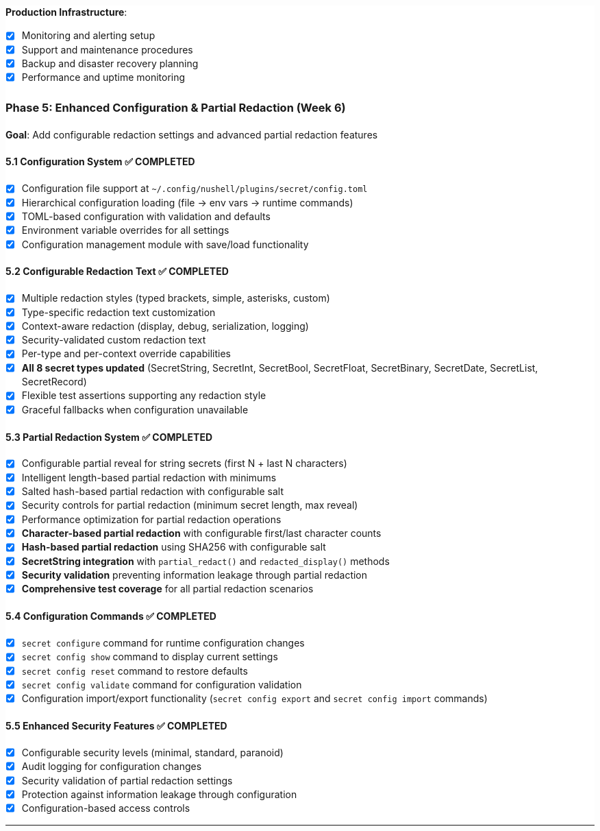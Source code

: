 **Production Infrastructure**:
- [x] Monitoring and alerting setup
- [x] Support and maintenance procedures
- [x] Backup and disaster recovery planning
- [x] Performance and uptime monitoring

### Phase 5: Enhanced Configuration & Partial Redaction (Week 6)
**Goal**: Add configurable redaction settings and advanced partial redaction features

#### 5.1 Configuration System ✅ COMPLETED
- [x] Configuration file support at `~/.config/nushell/plugins/secret/config.toml`
- [x] Hierarchical configuration loading (file → env vars → runtime commands)
- [x] TOML-based configuration with validation and defaults
- [x] Environment variable overrides for all settings
- [x] Configuration management module with save/load functionality

#### 5.2 Configurable Redaction Text ✅ COMPLETED
- [x] Multiple redaction styles (typed brackets, simple, asterisks, custom)
- [x] Type-specific redaction text customization
- [x] Context-aware redaction (display, debug, serialization, logging)
- [x] Security-validated custom redaction text
- [x] Per-type and per-context override capabilities
- [x] **All 8 secret types updated** (SecretString, SecretInt, SecretBool, SecretFloat, SecretBinary, SecretDate, SecretList, SecretRecord)
- [x] Flexible test assertions supporting any redaction style
- [x] Graceful fallbacks when configuration unavailable

#### 5.3 Partial Redaction System ✅ COMPLETED
- [x] Configurable partial reveal for string secrets (first N + last N characters)
- [x] Intelligent length-based partial redaction with minimums
- [x] Salted hash-based partial redaction with configurable salt
- [x] Security controls for partial redaction (minimum secret length, max reveal)  
- [x] Performance optimization for partial redaction operations
- [x] **Character-based partial redaction** with configurable first/last character counts
- [x] **Hash-based partial redaction** using SHA256 with configurable salt
- [x] **SecretString integration** with `partial_redact()` and `redacted_display()` methods
- [x] **Security validation** preventing information leakage through partial redaction
- [x] **Comprehensive test coverage** for all partial redaction scenarios

#### 5.4 Configuration Commands ✅ COMPLETED
- [x] `secret configure` command for runtime configuration changes
- [x] `secret config show` command to display current settings
- [x] `secret config reset` command to restore defaults
- [x] `secret config validate` command for configuration validation
- [x] Configuration import/export functionality (`secret config export` and `secret config import` commands)

#### 5.5 Enhanced Security Features ✅ COMPLETED
- [x] Configurable security levels (minimal, standard, paranoid)
- [x] Audit logging for configuration changes
- [x] Security validation of partial redaction settings
- [x] Protection against information leakage through configuration
- [x] Configuration-based access controls

---